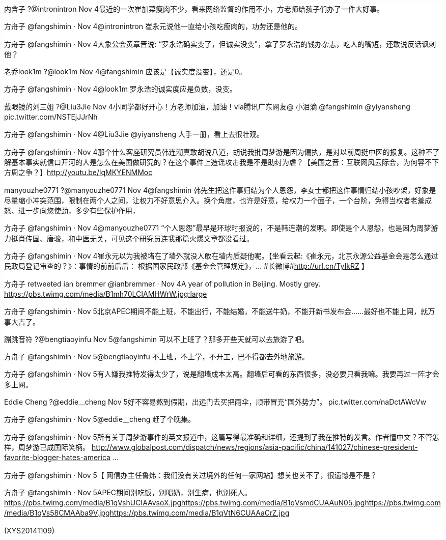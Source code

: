 内含子 ?@intronintron  Nov 4最近的一次崔加菜瘦肉不少，看来网络监督的作用不小，方老师给孩子们办了一件大好事。

方舟子 @fangshimin  ·  Nov 4@intronintron 崔永元说他一直给小孩吃瘦肉的，功劳还是他的。

方舟子 @fangshimin  ·  Nov 4大象公会黄章晋说: “罗永浩确实变了，但诚实没变"，拿了罗永浩的钱办杂志，吃人的嘴短，还敢说反话讽刺他？

老乔look1m ?@look1m  Nov 4@fangshimin 应该是【诚实度没变】，还是0。

方舟子 @fangshimin  ·  Nov 4@look1m 罗永浩的诚实度应是负数，没变。

戴眼镜的刘三姐 ?@Liu3Jie  Nov 4小同学都好开心！方老师加油，加油！via腾讯广东网友@ 小泪滴  @fangshimin @yiyansheng pic.twitter.com/NSTEjJJrNh

方舟子 @fangshimin  ·  Nov 4@Liu3Jie @yiyansheng 人手一册，看上去很壮观。

方舟子 @fangshimin  ·  Nov 4那个什么客座研究员韩连潮真敢胡说八道，胡说我批周梦游是因为偏执，是对以前周挺中医的报复。这种不了解基本事实就信口开河的人是怎么在美国做研究的？在这个事件上造谣攻击我是不是助纣为虐？【美国之音：互联网风云际会，为何容不下方周之争？】http://youtu.be/lqMKYENMMoc

manyouzhe0771 ?@manyouzhe0771  Nov 4@fangshimin 韩先生把这件事归结为个人恩怨，李女士都把这件事情归结小孩吵架，好象是尽量缩小冲突范围，限制在两个人之间，让权力不好意思介入。换个角度，也许是好意，给权力一个面子，一个台阶，免得当权者老羞成怒、进一步向您使劲，多少有些保护作用，

方舟子 @fangshimin  ·  Nov 4@manyouzhe0771 “个人恩怨”最早是环球时报说的，不是韩连潮的发明。即使是个人恩怨，也是因为周梦游力挺肖传国、唐骏，和中医无关，可见这个研究员连我那篇火爆文章都没看过。

方舟子 @fangshimin  ·  Nov 4崔永元以为我被堵在了墙外就没人敢在墙内质疑他呢。【坐看云起:《崔永元，北京永源公益基金会是怎么通过民政局登记审查的？》：事情的前前后后： 根据国家民政部《基金会管理规定》，... #长微博#http://url.cn/TyIkRZ 】

方舟子 retweeted ian bremmer @ianbremmer  ·  Nov 4A year of pollution in Beijing. Mostly grey. https://pbs.twimg.com/media/B1mh70LCIAMHWrW.jpg:large

方舟子 @fangshimin  ·  Nov 5北京APEC期间不能上班，不能出行，不能结婚，不能送牛奶，不能开新书发布会……最好也不能上网，就万事大吉了。

蹦跳音符 ?@bengtiaoyinfu  Nov 5@fangshimin 可以不上班了？那多开些天就可以去旅游了吧。

方舟子 @fangshimin  ·  Nov 5@bengtiaoyinfu 不上班，不上学，不开工，巴不得都去外地旅游。

方舟子 @fangshimin  ·  Nov 5有人嫌我推特发得太少了，说是翻墙成本太高。翻墙后可看的东西很多，没必要只看我嘛。我要再过一阵才会多上网。

Eddie Cheng ?@eddie__cheng  Nov 5好不容易熬到假期，出远门去买把雨伞，顺带冒充“国外势力”。 pic.twitter.com/naDctAWcVw

方舟子 @fangshimin  ·  Nov 5@eddie__cheng 赶了个晚集。

方舟子 @fangshimin  ·  Nov 5所有关于周梦游事件的英文报道中，这篇写得最准确和详细，还提到了我在推特的发言。作者懂中文？不管怎样，周梦游已成国际笑柄。 http://www.globalpost.com/dispatch/news/regions/asia-pacific/china/141027/chinese-president-favorite-blogger-hates-america …

方舟子 @fangshimin  ·  Nov 5【 网信办主任鲁炜：我们没有关过境外的任何一家网站】想关也关不了，很遗憾是不是？

方舟子 @fangshimin  ·  Nov 5APEC期间别吃饭，别喝奶，别生病，也别死人。 https://pbs.twimg.com/media/B1qVshUCIAAvsoX.jpghttps://pbs.twimg.com/media/B1qVsmdCUAAuN05.jpghttps://pbs.twimg.com/media/B1qVs58CMAAba9V.jpghttps://pbs.twimg.com/media/B1qVtN6CUAAaCrZ.jpg

(XYS20141109)

